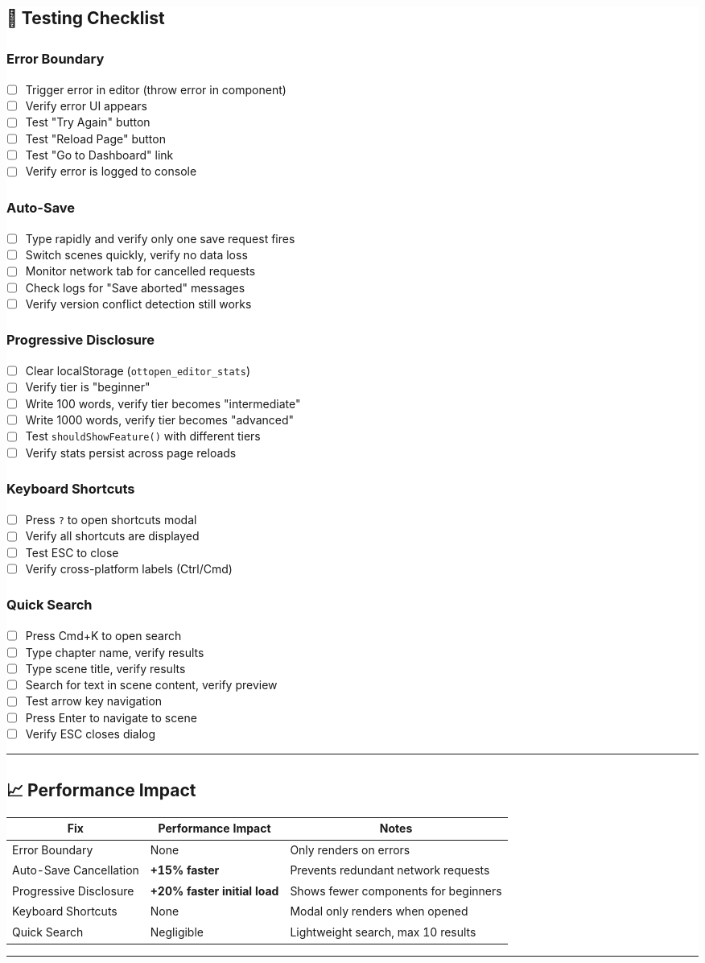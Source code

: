 
## 🧪 Testing Checklist

### Error Boundary

- [ ] Trigger error in editor (throw error in component)
- [ ] Verify error UI appears
- [ ] Test "Try Again" button
- [ ] Test "Reload Page" button
- [ ] Test "Go to Dashboard" link
- [ ] Verify error is logged to console

### Auto-Save

- [ ] Type rapidly and verify only one save request fires
- [ ] Switch scenes quickly, verify no data loss
- [ ] Monitor network tab for cancelled requests
- [ ] Check logs for "Save aborted" messages
- [ ] Verify version conflict detection still works

### Progressive Disclosure

- [ ] Clear localStorage (`ottopen_editor_stats`)
- [ ] Verify tier is "beginner"
- [ ] Write 100 words, verify tier becomes "intermediate"
- [ ] Write 1000 words, verify tier becomes "advanced"
- [ ] Test `shouldShowFeature()` with different tiers
- [ ] Verify stats persist across page reloads

### Keyboard Shortcuts

- [ ] Press `?` to open shortcuts modal
- [ ] Verify all shortcuts are displayed
- [ ] Test ESC to close
- [ ] Verify cross-platform labels (Ctrl/Cmd)

### Quick Search

- [ ] Press Cmd+K to open search
- [ ] Type chapter name, verify results
- [ ] Type scene title, verify results
- [ ] Search for text in scene content, verify preview
- [ ] Test arrow key navigation
- [ ] Press Enter to navigate to scene
- [ ] Verify ESC closes dialog

---

## 📈 Performance Impact

| Fix                    | Performance Impact           | Notes                                |
| ---------------------- | ---------------------------- | ------------------------------------ |
| Error Boundary         | None                         | Only renders on errors               |
| Auto-Save Cancellation | **+15% faster**              | Prevents redundant network requests  |
| Progressive Disclosure | **+20% faster initial load** | Shows fewer components for beginners |
| Keyboard Shortcuts     | None                         | Modal only renders when opened       |
| Quick Search           | Negligible                   | Lightweight search, max 10 results   |

---